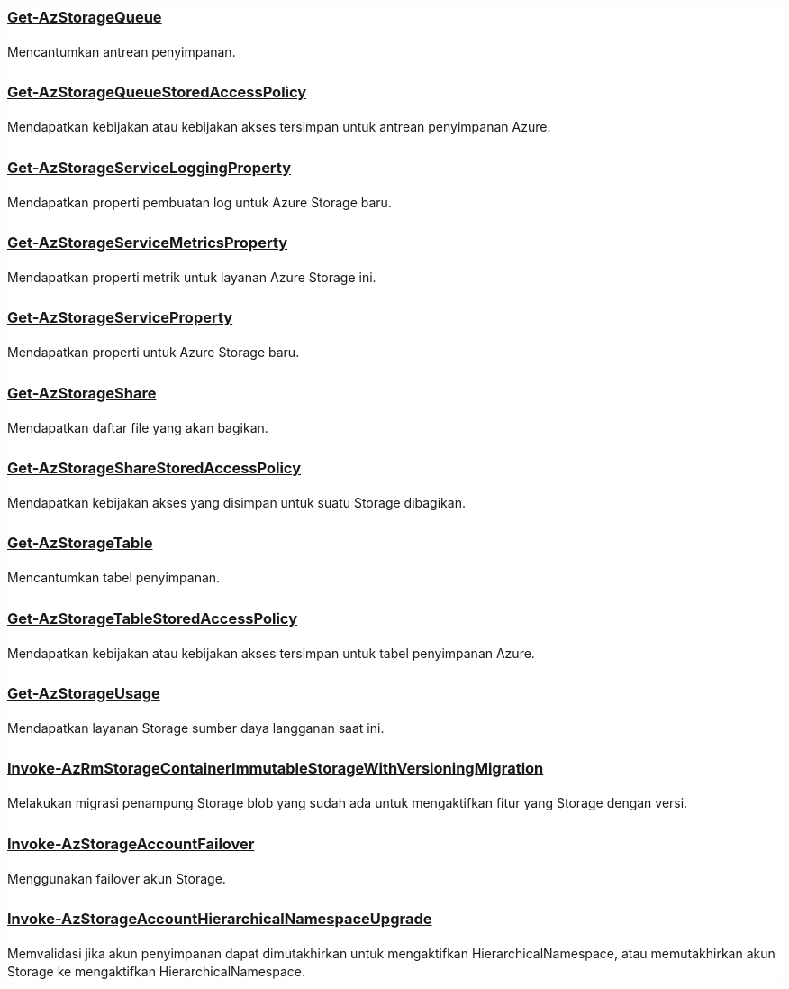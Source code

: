 ### [Get-AzStorageQueue](Get-AzStorageQueue.md)
Mencantumkan antrean penyimpanan.

### [Get-AzStorageQueueStoredAccessPolicy](Get-AzStorageQueueStoredAccessPolicy.md)
Mendapatkan kebijakan atau kebijakan akses tersimpan untuk antrean penyimpanan Azure.

### [Get-AzStorageServiceLoggingProperty](Get-AzStorageServiceLoggingProperty.md)
Mendapatkan properti pembuatan log untuk Azure Storage baru.

### [Get-AzStorageServiceMetricsProperty](Get-AzStorageServiceMetricsProperty.md)
Mendapatkan properti metrik untuk layanan Azure Storage ini.

### [Get-AzStorageServiceProperty](Get-AzStorageServiceProperty.md)
Mendapatkan properti untuk Azure Storage baru.

### [Get-AzStorageShare](Get-AzStorageShare.md)
Mendapatkan daftar file yang akan bagikan.

### [Get-AzStorageShareStoredAccessPolicy](Get-AzStorageShareStoredAccessPolicy.md)
Mendapatkan kebijakan akses yang disimpan untuk suatu Storage dibagikan.

### [Get-AzStorageTable](Get-AzStorageTable.md)
Mencantumkan tabel penyimpanan.

### [Get-AzStorageTableStoredAccessPolicy](Get-AzStorageTableStoredAccessPolicy.md)
Mendapatkan kebijakan atau kebijakan akses tersimpan untuk tabel penyimpanan Azure.

### [Get-AzStorageUsage](Get-AzStorageUsage.md)
Mendapatkan layanan Storage sumber daya langganan saat ini.

### [Invoke-AzRmStorageContainerImmutableStorageWithVersioningMigration](Invoke-AzRmStorageContainerImmutableStorageWithVersioningMigration.md)
Melakukan migrasi penampung Storage blob yang sudah ada untuk mengaktifkan fitur yang Storage dengan versi.

### [Invoke-AzStorageAccountFailover](Invoke-AzStorageAccountFailover.md)
Menggunakan failover akun Storage.

### [Invoke-AzStorageAccountHierarchicalNamespaceUpgrade](Invoke-AzStorageAccountHierarchicalNamespaceUpgrade.md)
Memvalidasi jika akun penyimpanan dapat dimutakhirkan untuk mengaktifkan HierarchicalNamespace, atau memutakhirkan akun Storage ke mengaktifkan HierarchicalNamespace.

